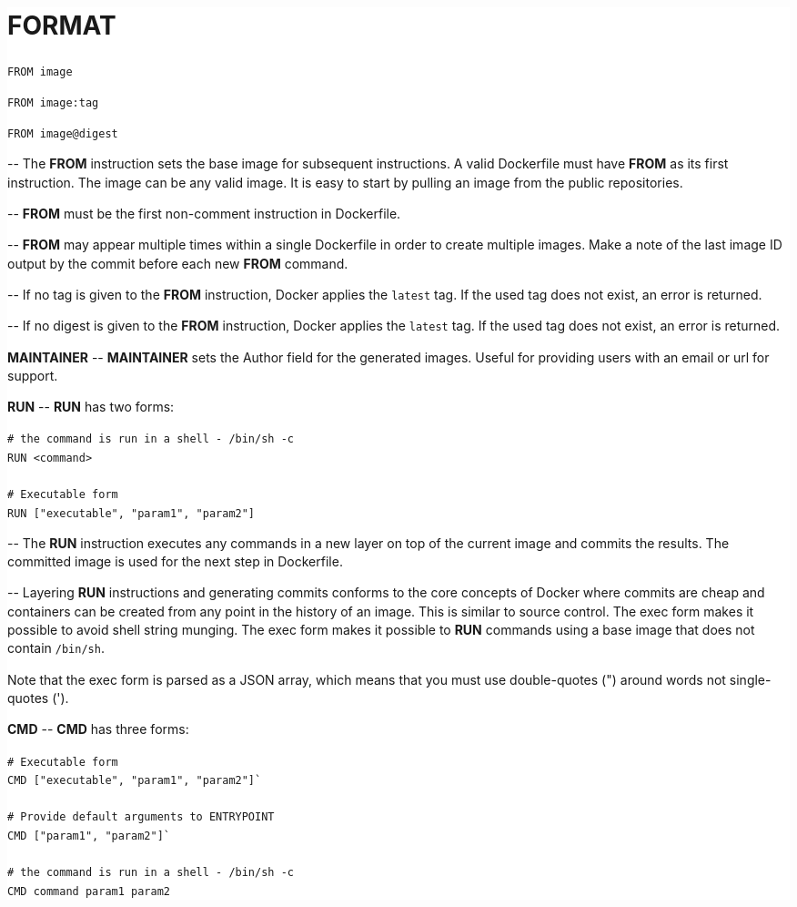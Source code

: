 # FORMAT

  `FROM image`

  `FROM image:tag`

  `FROM image@digest`

  -- The **FROM** instruction sets the base image for subsequent instructions. A
  valid Dockerfile must have **FROM** as its first instruction. The image can be any
  valid image. It is easy to start by pulling an image from the public
  repositories.

  -- **FROM** must be the first non-comment instruction in Dockerfile.

  -- **FROM** may appear multiple times within a single Dockerfile in order to create
  multiple images. Make a note of the last image ID output by the commit before
  each new **FROM** command.

  -- If no tag is given to the **FROM** instruction, Docker applies the
  `latest` tag. If the used tag does not exist, an error is returned.

  -- If no digest is given to the **FROM** instruction, Docker applies the
  `latest` tag. If the used tag does not exist, an error is returned.

**MAINTAINER**
  -- **MAINTAINER** sets the Author field for the generated images.
  Useful for providing users with an email or url for support.

**RUN**
  -- **RUN** has two forms:

  ```
  # the command is run in a shell - /bin/sh -c
  RUN <command>

  # Executable form
  RUN ["executable", "param1", "param2"]
  ```


  -- The **RUN** instruction executes any commands in a new layer on top of the current
  image and commits the results. The committed image is used for the next step in
  Dockerfile.

  -- Layering **RUN** instructions and generating commits conforms to the core
  concepts of Docker where commits are cheap and containers can be created from
  any point in the history of an image. This is similar to source control.  The
  exec form makes it possible to avoid shell string munging. The exec form makes
  it possible to **RUN** commands using a base image that does not contain `/bin/sh`.

  Note that the exec form is parsed as a JSON array, which means that you must
  use double-quotes (") around words not single-quotes (').

**CMD**
  -- **CMD** has three forms:

  ```
  # Executable form
  CMD ["executable", "param1", "param2"]`

  # Provide default arguments to ENTRYPOINT
  CMD ["param1", "param2"]`

  # the command is run in a shell - /bin/sh -c
  CMD command param1 param2
  ```
